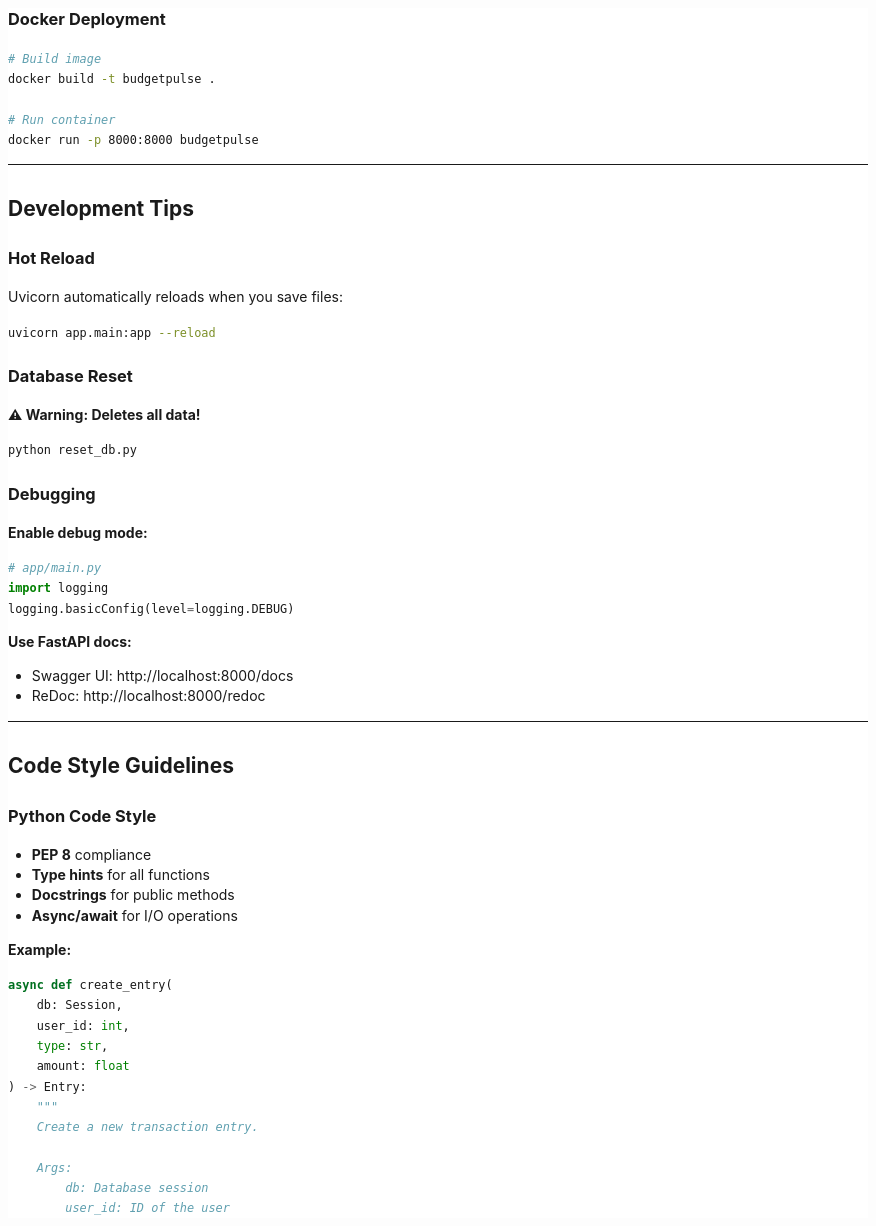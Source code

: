 ### Docker Deployment

```bash
# Build image
docker build -t budgetpulse .

# Run container
docker run -p 8000:8000 budgetpulse
```

---

## Development Tips

### Hot Reload

Uvicorn automatically reloads when you save files:
```bash
uvicorn app.main:app --reload
```

### Database Reset

**⚠️ Warning: Deletes all data!**
```bash
python reset_db.py
```

### Debugging

**Enable debug mode:**
```python
# app/main.py
import logging
logging.basicConfig(level=logging.DEBUG)
```

**Use FastAPI docs:**
- Swagger UI: http://localhost:8000/docs
- ReDoc: http://localhost:8000/redoc

---

## Code Style Guidelines

### Python Code Style

- **PEP 8** compliance
- **Type hints** for all functions
- **Docstrings** for public methods
- **Async/await** for I/O operations

**Example:**
```python
async def create_entry(
    db: Session,
    user_id: int,
    type: str,
    amount: float
) -> Entry:
    """
    Create a new transaction entry.
    
    Args:
        db: Database session
        user_id: ID of the user
```